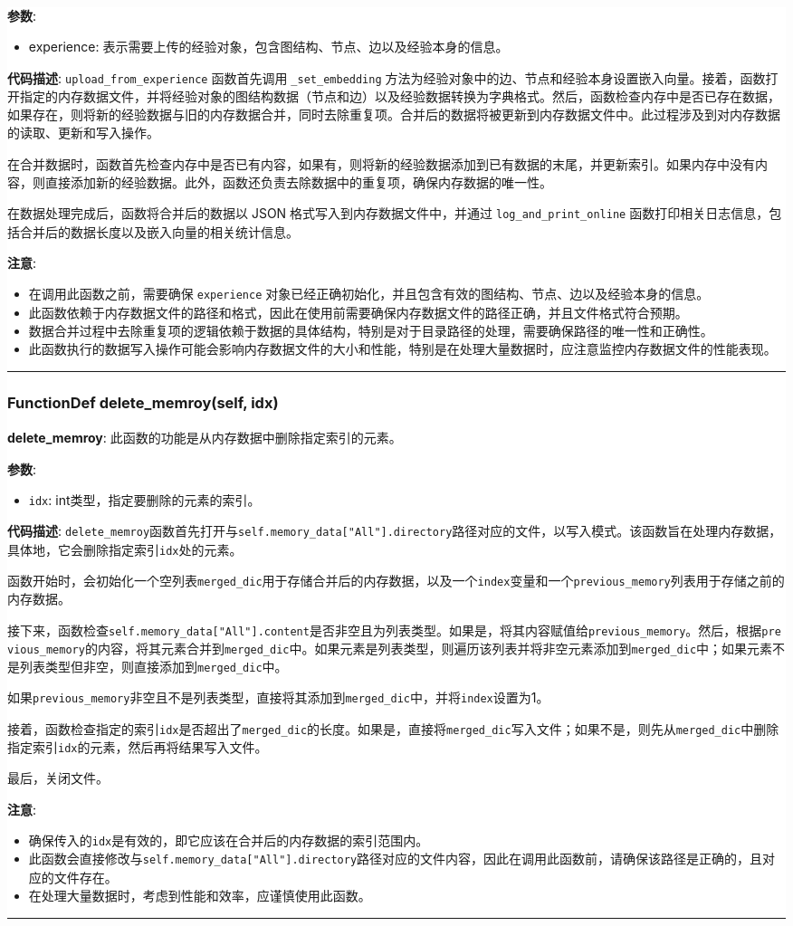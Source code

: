 **参数**:
- experience: 表示需要上传的经验对象，包含图结构、节点、边以及经验本身的信息。

**代码描述**:
`upload_from_experience` 函数首先调用 `_set_embedding` 方法为经验对象中的边、节点和经验本身设置嵌入向量。接着，函数打开指定的内存数据文件，并将经验对象的图结构数据（节点和边）以及经验数据转换为字典格式。然后，函数检查内存中是否已存在数据，如果存在，则将新的经验数据与旧的内存数据合并，同时去除重复项。合并后的数据将被更新到内存数据文件中。此过程涉及到对内存数据的读取、更新和写入操作。

在合并数据时，函数首先检查内存中是否已有内容，如果有，则将新的经验数据添加到已有数据的末尾，并更新索引。如果内存中没有内容，则直接添加新的经验数据。此外，函数还负责去除数据中的重复项，确保内存数据的唯一性。

在数据处理完成后，函数将合并后的数据以 JSON 格式写入到内存数据文件中，并通过 `log_and_print_online` 函数打印相关日志信息，包括合并后的数据长度以及嵌入向量的相关统计信息。

**注意**:
- 在调用此函数之前，需要确保 `experience` 对象已经正确初始化，并且包含有效的图结构、节点、边以及经验本身的信息。
- 此函数依赖于内存数据文件的路径和格式，因此在使用前需要确保内存数据文件的路径正确，并且文件格式符合预期。
- 数据合并过程中去除重复项的逻辑依赖于数据的具体结构，特别是对于目录路径的处理，需要确保路径的唯一性和正确性。
- 此函数执行的数据写入操作可能会影响内存数据文件的大小和性能，特别是在处理大量数据时，应注意监控内存数据文件的性能表现。
***
### FunctionDef delete_memroy(self, idx)
**delete_memroy**: 此函数的功能是从内存数据中删除指定索引的元素。

**参数**:
- `idx`: int类型，指定要删除的元素的索引。

**代码描述**:
`delete_memroy`函数首先打开与`self.memory_data["All"].directory`路径对应的文件，以写入模式。该函数旨在处理内存数据，具体地，它会删除指定索引`idx`处的元素。

函数开始时，会初始化一个空列表`merged_dic`用于存储合并后的内存数据，以及一个`index`变量和一个`previous_memory`列表用于存储之前的内存数据。

接下来，函数检查`self.memory_data["All"].content`是否非空且为列表类型。如果是，将其内容赋值给`previous_memory`。然后，根据`previous_memory`的内容，将其元素合并到`merged_dic`中。如果元素是列表类型，则遍历该列表并将非空元素添加到`merged_dic`中；如果元素不是列表类型但非空，则直接添加到`merged_dic`中。

如果`previous_memory`非空且不是列表类型，直接将其添加到`merged_dic`中，并将`index`设置为1。

接着，函数检查指定的索引`idx`是否超出了`merged_dic`的长度。如果是，直接将`merged_dic`写入文件；如果不是，则先从`merged_dic`中删除指定索引`idx`的元素，然后再将结果写入文件。

最后，关闭文件。

**注意**:
- 确保传入的`idx`是有效的，即它应该在合并后的内存数据的索引范围内。
- 此函数会直接修改与`self.memory_data["All"].directory`路径对应的文件内容，因此在调用此函数前，请确保该路径是正确的，且对应的文件存在。
- 在处理大量数据时，考虑到性能和效率，应谨慎使用此函数。
***
